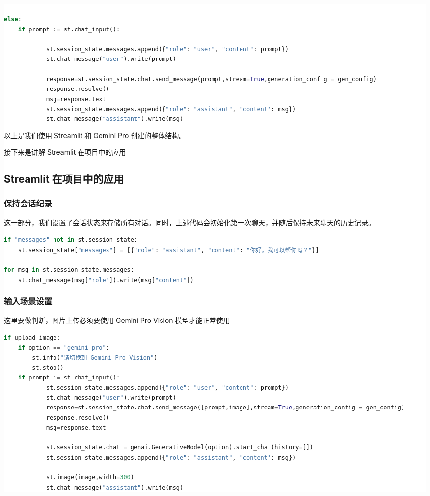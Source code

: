 ```python

else:
    if prompt := st.chat_input():

            st.session_state.messages.append({"role": "user", "content": prompt})
            st.chat_message("user").write(prompt)

            response=st.session_state.chat.send_message(prompt,stream=True,generation_config = gen_config)
            response.resolve()
            msg=response.text
            st.session_state.messages.append({"role": "assistant", "content": msg})
            st.chat_message("assistant").write(msg)

```

以上是我们使用 Streamlit 和 Gemini Pro 创建的整体结构。

接下来是讲解 Streamlit 在项目中的应用

## Streamlit 在项目中的应用

### 保持会话纪录

这一部分，我们设置了会话状态来存储所有对话。同时，上述代码会初始化第一次聊天，并随后保持未来聊天的历史记录。

```python
if "messages" not in st.session_state:
    st.session_state["messages"] = [{"role": "assistant", "content": "你好。我可以帮你吗？"}]

for msg in st.session_state.messages:
    st.chat_message(msg["role"]).write(msg["content"])

```

### 输入场景设置

这里要做判断，图片上传必须要使用 Gemini Pro Vision 模型才能正常使用

```python
if upload_image:
    if option == "gemini-pro":
        st.info("请切换到 Gemini Pro Vision")
        st.stop()
    if prompt := st.chat_input():
            st.session_state.messages.append({"role": "user", "content": prompt})
            st.chat_message("user").write(prompt)
            response=st.session_state.chat.send_message([prompt,image],stream=True,generation_config = gen_config)
            response.resolve()
            msg=response.text

            st.session_state.chat = genai.GenerativeModel(option).start_chat(history=[])
            st.session_state.messages.append({"role": "assistant", "content": msg})

            st.image(image,width=300)
            st.chat_message("assistant").write(msg)

```
